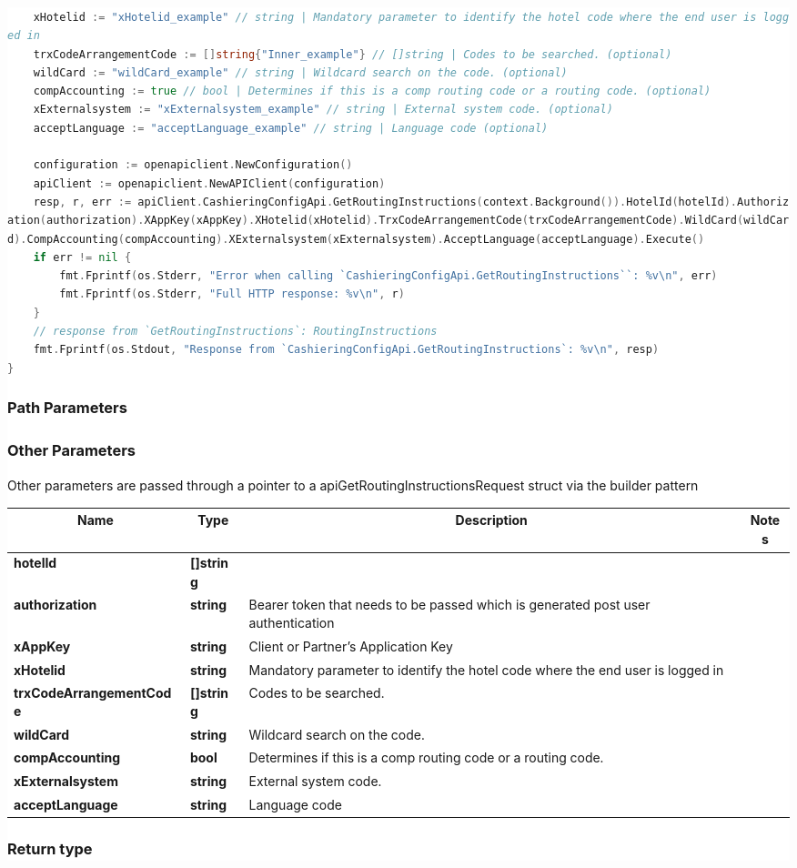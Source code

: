 ```go
    xHotelid := "xHotelid_example" // string | Mandatory parameter to identify the hotel code where the end user is logged in
    trxCodeArrangementCode := []string{"Inner_example"} // []string | Codes to be searched. (optional)
    wildCard := "wildCard_example" // string | Wildcard search on the code. (optional)
    compAccounting := true // bool | Determines if this is a comp routing code or a routing code. (optional)
    xExternalsystem := "xExternalsystem_example" // string | External system code. (optional)
    acceptLanguage := "acceptLanguage_example" // string | Language code (optional)

    configuration := openapiclient.NewConfiguration()
    apiClient := openapiclient.NewAPIClient(configuration)
    resp, r, err := apiClient.CashieringConfigApi.GetRoutingInstructions(context.Background()).HotelId(hotelId).Authorization(authorization).XAppKey(xAppKey).XHotelid(xHotelid).TrxCodeArrangementCode(trxCodeArrangementCode).WildCard(wildCard).CompAccounting(compAccounting).XExternalsystem(xExternalsystem).AcceptLanguage(acceptLanguage).Execute()
    if err != nil {
        fmt.Fprintf(os.Stderr, "Error when calling `CashieringConfigApi.GetRoutingInstructions``: %v\n", err)
        fmt.Fprintf(os.Stderr, "Full HTTP response: %v\n", r)
    }
    // response from `GetRoutingInstructions`: RoutingInstructions
    fmt.Fprintf(os.Stdout, "Response from `CashieringConfigApi.GetRoutingInstructions`: %v\n", resp)
}
```

### Path Parameters



### Other Parameters

Other parameters are passed through a pointer to a apiGetRoutingInstructionsRequest struct via the builder pattern


Name | Type | Description  | Notes
------------- | ------------- | ------------- | -------------
 **hotelId** | **[]string** |  | 
 **authorization** | **string** | Bearer token that needs to be passed which is generated post user authentication | 
 **xAppKey** | **string** | Client or Partner’s Application Key | 
 **xHotelid** | **string** | Mandatory parameter to identify the hotel code where the end user is logged in | 
 **trxCodeArrangementCode** | **[]string** | Codes to be searched. | 
 **wildCard** | **string** | Wildcard search on the code. | 
 **compAccounting** | **bool** | Determines if this is a comp routing code or a routing code. | 
 **xExternalsystem** | **string** | External system code. | 
 **acceptLanguage** | **string** | Language code | 

### Return type
